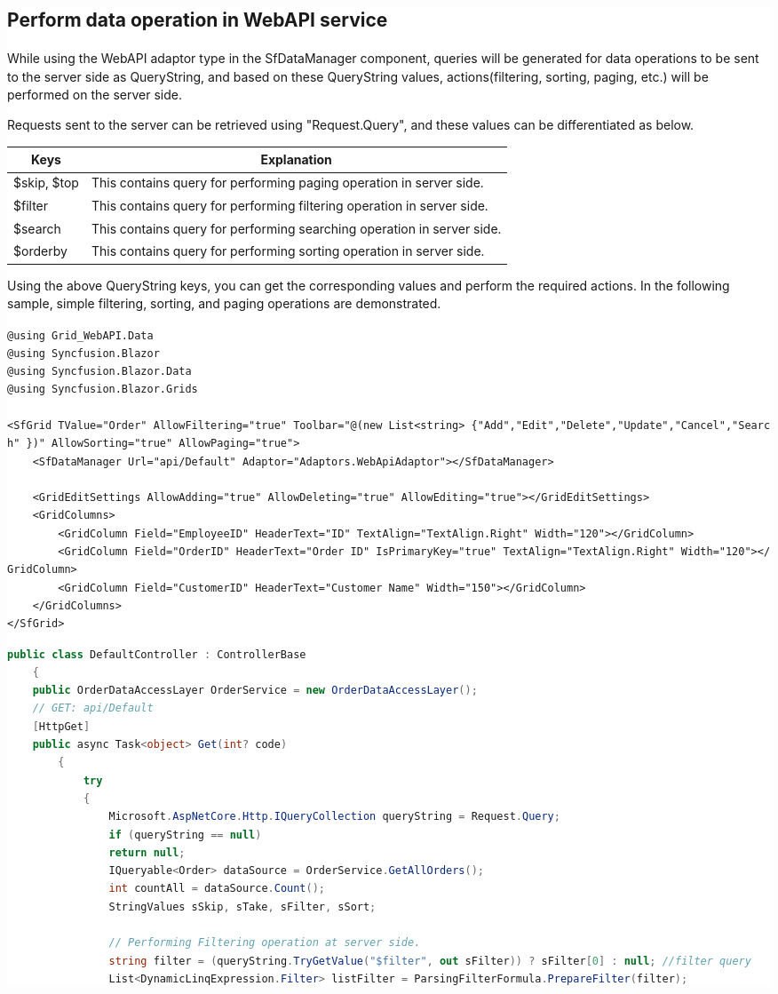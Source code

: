 ## Perform data operation in WebAPI service

While using the WebAPI adaptor type in the SfDataManager component, queries will be generated for data operations to be sent to the server side as QueryString, and based on these QueryString values, actions(filtering, sorting, paging, etc.) will be performed on the server side.

Requests sent to the server can be retrieved using "Request.Query", and these values can be differentiated as below.

|   Keys    |   Explanation                            |
|----------------------| -----------------------------------------|
|     $skip, $top      |   This contains query for performing paging operation in server side.|
|     $filter             |    This contains query for performing filtering operation in server side. |
|     $search           |   This contains query for performing searching operation in server side. |
|     $orderby           |    This contains query for performing sorting operation in server side. |

Using the above QueryString keys, you can get the corresponding values and perform the required actions. In the following sample, simple filtering, sorting, and paging operations are demonstrated.

```cshtml
@using Grid_WebAPI.Data
@using Syncfusion.Blazor
@using Syncfusion.Blazor.Data
@using Syncfusion.Blazor.Grids

<SfGrid TValue="Order" AllowFiltering="true" Toolbar="@(new List<string> {"Add","Edit","Delete","Update","Cancel","Search" })" AllowSorting="true" AllowPaging="true">
    <SfDataManager Url="api/Default" Adaptor="Adaptors.WebApiAdaptor"></SfDataManager>    
   
    <GridEditSettings AllowAdding="true" AllowDeleting="true" AllowEditing="true"></GridEditSettings>
    <GridColumns>
        <GridColumn Field="EmployeeID" HeaderText="ID" TextAlign="TextAlign.Right" Width="120"></GridColumn>
        <GridColumn Field="OrderID" HeaderText="Order ID" IsPrimaryKey="true" TextAlign="TextAlign.Right" Width="120"></GridColumn>
        <GridColumn Field="CustomerID" HeaderText="Customer Name" Width="150"></GridColumn>
    </GridColumns>
</SfGrid>
```

```csharp
public class DefaultController : ControllerBase
    {
    public OrderDataAccessLayer OrderService = new OrderDataAccessLayer();
    // GET: api/Default
    [HttpGet]
    public async Task<object> Get(int? code)
        {
            try
            {
                Microsoft.AspNetCore.Http.IQueryCollection queryString = Request.Query;
                if (queryString == null)
                return null;
                IQueryable<Order> dataSource = OrderService.GetAllOrders();
                int countAll = dataSource.Count();
                StringValues sSkip, sTake, sFilter, sSort;

                // Performing Filtering operation at server side.
                string filter = (queryString.TryGetValue("$filter", out sFilter)) ? sFilter[0] : null; //filter query   
                List<DynamicLinqExpression.Filter> listFilter = ParsingFilterFormula.PrepareFilter(filter);
```